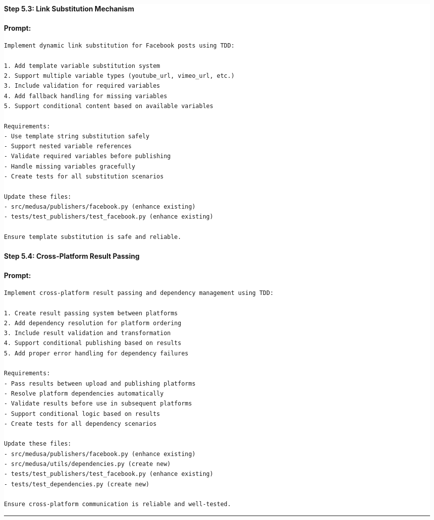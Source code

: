 #### Step 5.3: Link Substitution Mechanism
**Prompt:**
```
Implement dynamic link substitution for Facebook posts using TDD:

1. Add template variable substitution system
2. Support multiple variable types (youtube_url, vimeo_url, etc.)
3. Include validation for required variables
4. Add fallback handling for missing variables
5. Support conditional content based on available variables

Requirements:
- Use template string substitution safely
- Support nested variable references
- Validate required variables before publishing
- Handle missing variables gracefully
- Create tests for all substitution scenarios

Update these files:
- src/medusa/publishers/facebook.py (enhance existing)
- tests/test_publishers/test_facebook.py (enhance existing)

Ensure template substitution is safe and reliable.
```

#### Step 5.4: Cross-Platform Result Passing
**Prompt:**
```
Implement cross-platform result passing and dependency management using TDD:

1. Create result passing system between platforms
2. Add dependency resolution for platform ordering
3. Include result validation and transformation
4. Support conditional publishing based on results
5. Add proper error handling for dependency failures

Requirements:
- Pass results between upload and publishing platforms
- Resolve platform dependencies automatically
- Validate results before use in subsequent platforms
- Support conditional logic based on results
- Create tests for all dependency scenarios

Update these files:
- src/medusa/publishers/facebook.py (enhance existing)
- src/medusa/utils/dependencies.py (create new)
- tests/test_publishers/test_facebook.py (enhance existing)
- tests/test_dependencies.py (create new)

Ensure cross-platform communication is reliable and well-tested.
```

---